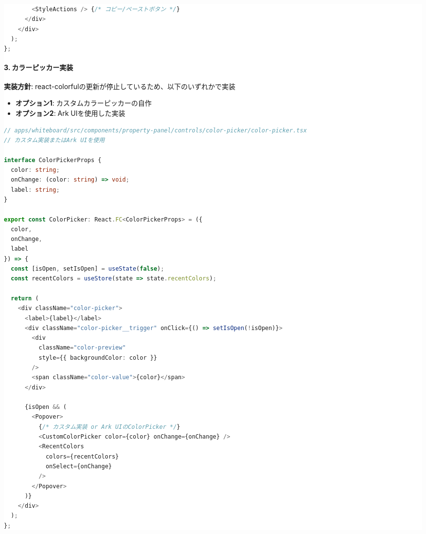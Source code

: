 ```typescript
        <StyleActions /> {/* コピー/ペーストボタン */}
      </div>
    </div>
  );
};
```

#### 3. カラーピッカー実装

**実装方針**: react-colorfulの更新が停止しているため、以下のいずれかで実装
- **オプション1**: カスタムカラーピッカーの自作
- **オプション2**: Ark UIを使用した実装

```typescript
// apps/whiteboard/src/components/property-panel/controls/color-picker/color-picker.tsx
// カスタム実装またはArk UIを使用

interface ColorPickerProps {
  color: string;
  onChange: (color: string) => void;
  label: string;
}

export const ColorPicker: React.FC<ColorPickerProps> = ({
  color,
  onChange,
  label
}) => {
  const [isOpen, setIsOpen] = useState(false);
  const recentColors = useStore(state => state.recentColors);
  
  return (
    <div className="color-picker">
      <label>{label}</label>
      <div className="color-picker__trigger" onClick={() => setIsOpen(!isOpen)}>
        <div 
          className="color-preview" 
          style={{ backgroundColor: color }}
        />
        <span className="color-value">{color}</span>
      </div>
      
      {isOpen && (
        <Popover>
          {/* カスタム実装 or Ark UIのColorPicker */}
          <CustomColorPicker color={color} onChange={onChange} />
          <RecentColors 
            colors={recentColors} 
            onSelect={onChange}
          />
        </Popover>
      )}
    </div>
  );
};
```
